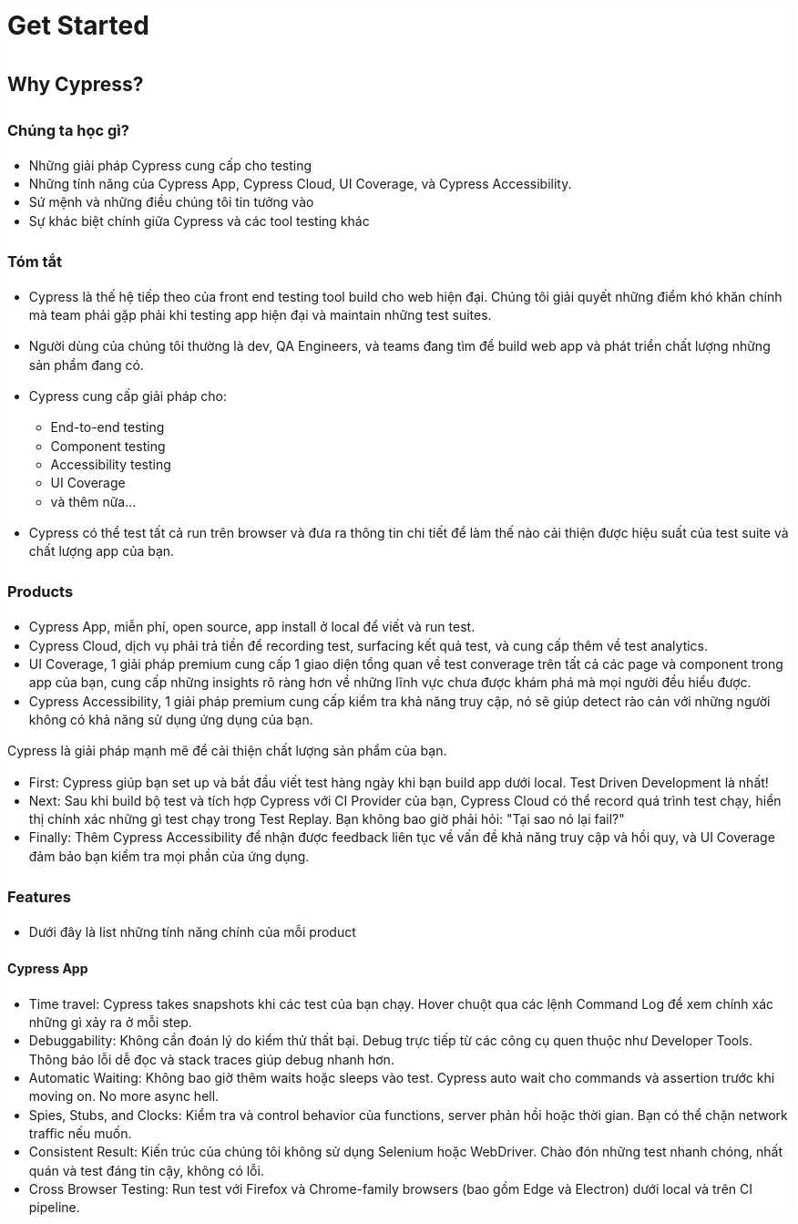 # Get Started
## Why Cypress?
### Chúng ta học gì?
- Những giải pháp Cypress cung cấp cho testing
- Những tính năng của Cypress App, Cypress Cloud, UI Coverage, và Cypress Accessibility.
- Sứ mệnh và những điều chúng tôi tin tưởng vào
- Sự khác biệt chính giữa Cypress và các tool testing khác

### Tóm tắt
- Cypress là thế hệ tiếp theo của front end testing tool build cho web hiện đại. Chúng tôi giải quyết những điểm khó khăn chính mà team phải gặp phải khi testing app hiện đại và maintain những test suites.
- Người dùng của chúng tôi thường là dev, QA Engineers, và teams đang tìm để build web app và phát triển chất lượng những sản phẩm đang có.
- Cypress cung cấp giải pháp cho:
    - End-to-end testing
    - Component testing
    - Accessibility testing
    - UI Coverage
    - và thêm nữa...

- Cypress có thể test tất cả run trên browser và đưa ra thông tin chi tiết để làm thế nào cải thiện được hiệu suất của test suite và chất lượng app của bạn.

### Products
- Cypress App, miễn phí, open source, app install ở local để viết và run test.
- Cypress Cloud, dịch vụ phải trả tiền để recording test, surfacing kết quả test, và cung cấp thêm về test analytics.
- UI Coverage, 1 giải pháp premium cung cấp 1 giao diện tổng quan về test converage trên tất cả các page và component trong app của bạn, cung cấp những insights rõ ràng hơn về những lĩnh vực chưa được khám phá mà mọi người đều hiểu được.
- Cypress Accessibility, 1 giải pháp premium cung cấp kiểm tra khả năng truy cập, nó sẽ giúp detect rào cản với những người không có khả năng sử dụng ứng dụng của bạn.

Cypress là giải pháp mạnh mẽ để cải thiện chất lượng sản phẩm của bạn.
- First: Cypress giúp bạn set up và bắt đầu viết test hàng ngày khi bạn build app dưới local. Test Driven Development là nhất!
- Next: Sau khi build bộ test và tích hợp Cypress với CI Provider của bạn, Cypress Cloud có thể record quá trình test chạy, hiển thị chính xác những gì test chạy trong Test Replay. Bạn không bao giờ phải hỏi: "Tại sao nó lại fail?"
- Finally: Thêm Cypress Accessibility để nhận được feedback liên tục về vấn đề khả năng truy cập và hồi quy, và UI Coverage đảm bảo bạn kiểm tra mọi phần của ứng dụng.

### Features
- Dưới đây là list những tính năng chính của mỗi product
#### Cypress App
- Time travel: Cypress takes snapshots khi các test của bạn chạy. Hover chuột qua các lệnh Command Log để xem chính xác những gì xảy ra ở mỗi step.
- Debuggability: Không cần đoán lý do kiểm thử thất bại. Debug trực tiếp từ các công cụ quen thuộc như Developer Tools. Thông báo lỗi dễ đọc và stack traces giúp debug nhanh hơn.
- Automatic Waiting: Không bao giờ thêm waits hoặc sleeps vào test. Cypress auto wait cho commands và assertion trước khi moving on. No more async hell.
- Spies, Stubs, and Clocks: Kiểm tra và control behavior của functions, server phản hồi hoặc thời gian. Bạn có thể chặn network traffic nếu muốn.
- Consistent Result: Kiến trúc của chúng tôi không sử dụng Selenium hoặc WebDriver. Chào đón những test nhanh chóng, nhất quán và test đáng tin cậy, không có lỗi.
- Cross Browser Testing: Run test với Firefox và Chrome-family browsers (bao gồm Edge và Electron) dưới local và trên CI pipeline.
